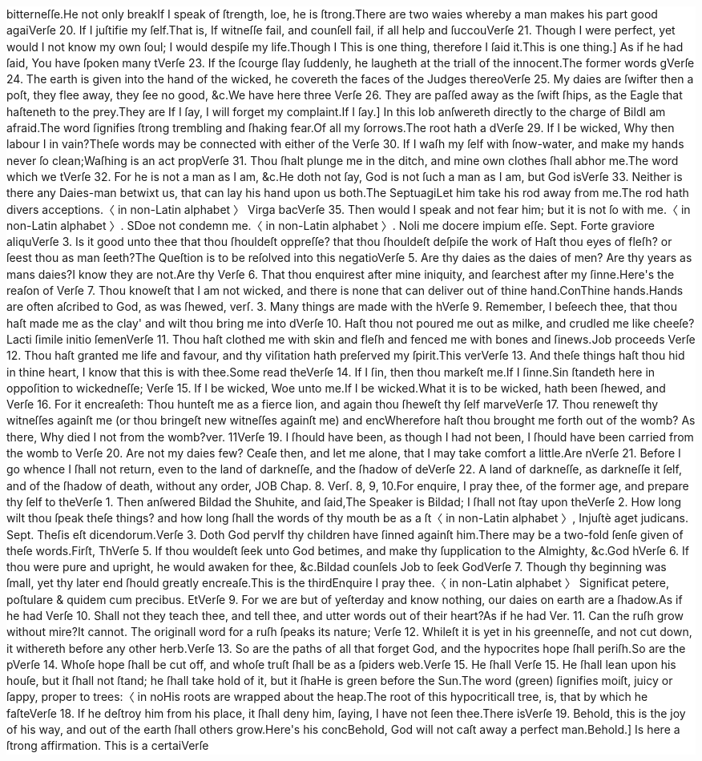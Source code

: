 bitterneſſe.He not only breakIf I speak of ſtrength, loe, he is ſtrong.There are two waies whereby a man makes his part good agaiVerſe 20. If I juſtifie my ſelf.That is, If witneſſe fail, and counſell fail, if all help and ſuccouVerſe 21. Though I were perfect, yet would I not know my own ſoul; I would despiſe my life.Though I This is one thing, therefore I ſaid it.This is one thing.] As if he had ſaid, You have ſpoken many tVerſe 23. If the ſcourge ſlay ſuddenly, he laugheth at the triall of the innocent.The former words gVerſe 24. The earth is given into the hand of the wicked, he covereth the faces of the Judges thereoVerſe 25. My daies are ſwifter then a poſt, they flee away, they ſee no good, &c.We have here three Verſe 26. They are paſſed away as the ſwift ſhips, as the Eagle that haſteneth to the prey.They are If I ſay, I will forget my complaint.If I ſay.] In this Iob anſwereth directly to the charge of BildI am afraid.The word ſignifies ſtrong trembling and ſhaking fear.Of all my ſorrows.The root hath a dVerſe 29. If I be wicked, Why then labour I in vain?Theſe words may be connected with either of the Verſe 30. If I waſh my ſelf with ſnow-water, and make my hands never ſo clean;Waſhing is an act propVerſe 31. Thou ſhalt plunge me in the ditch, and mine own clothes ſhall abhor me.The word which we tVerſe 32. For he is not a man as I am, &c.He doth not ſay, God is not ſuch a man as I am, but God isVerſe 33. Neither is there any Daies-man betwixt us, that can lay his hand upon us both.The SeptuagiLet him take his rod away from me.The rod hath divers acceptions.〈 in non-Latin alphabet 〉 Virga bacVerſe 35. Then would I speak and not fear him; but it is not ſo with me.〈 in non-Latin alphabet 〉. SDoe not condemn me.〈 in non-Latin alphabet 〉. Noli me docere impium eſſe. Sept. Forte graviore aliquVerſe 3. Is it good unto thee that thou ſhouldeſt oppreſſe? that thou ſhouldeſt deſpiſe the work of Haſt thou eyes of fleſh? or ſeest thou as man ſeeth?The Queſtion is to be reſolved into this negatioVerſe 5. Are thy daies as the daies of men? Are thy years as mans daies?I know they are not.Are thy Verſe 6. That thou enquirest after mine iniquity, and ſearchest after my ſinne.Here's the reaſon of Verſe 7. Thou knoweſt that I am not wicked, and there is none that can deliver out of thine hand.ConThine hands.Hands are often aſcribed to God, as was ſhewed, verſ. 3. Many things are made with the hVerſe 9. Remember, I beſeech thee, that thou haſt made me as the clay' and wilt thou bring me into dVerſe 10. Haſt thou not poured me out as milke, and crudled me like cheeſe?Lacti ſimile initio ſemenVerſe 11. Thou haſt clothed me with skin and fleſh and fenced me with bones and ſinews.Job proceeds Verſe 12. Thou haſt granted me life and favour, and thy viſitation hath preſerved my ſpirit.This verVerſe 13. And theſe things haſt thou hid in thine heart, I know that this is with thee.Some read theVerſe 14. If I ſin, then thou markeſt me.If I ſinne.Sin ſtandeth here in oppoſition to wickedneſſe; Verſe 15. If I be wicked, Woe unto me.If I be wicked.What it is to be wicked, hath been ſhewed, and Verſe 16. For it encreaſeth: Thou hunteſt me as a fierce lion, and again thou ſheweſt thy ſelf marveVerſe 17. Thou reneweſt thy witneſſes againſt me (or thou bringeſt new witneſſes againſt me) and encWherefore haſt thou brought me forth out of the womb? As there, Why died I not from the womb?ver. 11Verſe 19. I ſhould have been, as though I had not been, I ſhould have been carried from the womb to Verſe 20. Are not my daies few? Ceaſe then, and let me alone, that I may take comfort a little.Are nVerſe 21. Before I go whence I ſhall not return, even to the land of darkneſſe, and the ſhadow of deVerſe 22. A land of darkneſſe, as darkneſſe it ſelf, and of the ſhadow of death, without any order, JOB Chap. 8. Verſ. 8, 9, 10.For enquire, I pray thee, of the former age, and prepare thy ſelf to theVerſe 1. Then anſwered Bildad the Shuhite, and ſaid,The Speaker is Bildad; I ſhall not ſtay upon theVerſe 2. How long wilt thou ſpeak theſe things? and how long ſhall the words of thy mouth be as a ſt〈 in non-Latin alphabet 〉, Injuſtè aget judicans. Sept. Theſis eſt dicendorum.Verſe 3. Doth God pervIf thy children have ſinned againſt him.There may be a two-fold ſenſe given of theſe words.Firſt, ThVerſe 5. If thou wouldeſt ſeek unto God betimes, and make thy ſupplication to the Almighty, &c.God hVerſe 6. If thou were pure and upright, he would awaken for thee, &c.Bildad counſels Job to ſeek GodVerſe 7. Though thy beginning was ſmall, yet thy later end ſhould greatly encreaſe.This is the thirdEnquire I pray thee.〈 in non-Latin alphabet 〉 Significat petere, poſtulare & quidem cum precibus. EtVerſe 9. For we are but of yeſterday and know nothing, our daies on earth are a ſhadow.As if he had Verſe 10. Shall not they teach thee, and tell thee, and utter words out of their heart?As if he had Ver. 11. Can the ruſh grow without mire?It cannot. The originall word for a ruſh ſpeaks its nature; Verſe 12. Whileſt it is yet in his greenneſſe, and not cut down, it withereth before any other herb.Verſe 13. So are the paths of all that forget God, and the hypocrites hope ſhall periſh.So are the pVerſe 14. Whoſe hope ſhall be cut off, and whoſe truſt ſhall be as a ſpiders web.Verſe 15. He ſhall Verſe 15. He ſhall lean upon his houſe, but it ſhall not ſtand; he ſhall take hold of it, but it ſhaHe is green before the Sun.The word (green) ſignifies moiſt, juicy or ſappy, proper to trees:〈 in noHis roots are wrapped about the heap.The root of this hypocriticall tree, is, that by which he faſteVerſe 18. If he deſtroy him from his place, it ſhall deny him, ſaying, I have not ſeen thee.There isVerſe 19. Behold, this is the joy of his way, and out of the earth ſhall others grow.Here's his concBehold, God will not caſt away a perfect man.Behold.] Is here a ſtrong affirmation. This is a certaiVerſe